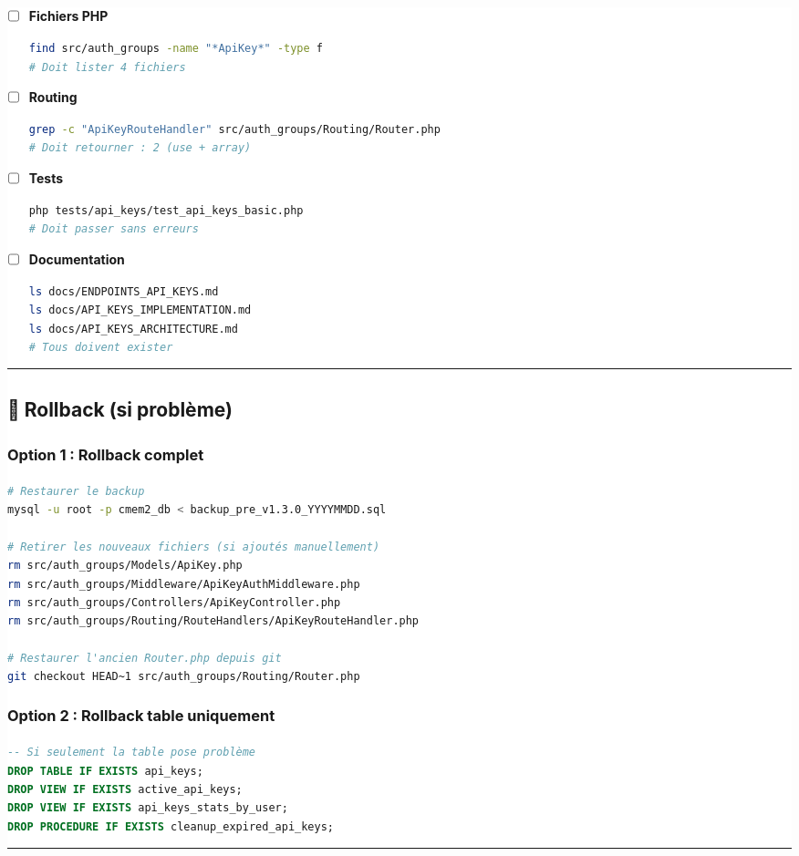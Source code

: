 - [ ] **Fichiers PHP**
  ```bash
  find src/auth_groups -name "*ApiKey*" -type f
  # Doit lister 4 fichiers
  ```

- [ ] **Routing**
  ```bash
  grep -c "ApiKeyRouteHandler" src/auth_groups/Routing/Router.php
  # Doit retourner : 2 (use + array)
  ```

- [ ] **Tests**
  ```bash
  php tests/api_keys/test_api_keys_basic.php
  # Doit passer sans erreurs
  ```

- [ ] **Documentation**
  ```bash
  ls docs/ENDPOINTS_API_KEYS.md
  ls docs/API_KEYS_IMPLEMENTATION.md
  ls docs/API_KEYS_ARCHITECTURE.md
  # Tous doivent exister
  ```

---

## 🔄 Rollback (si problème)

### Option 1 : Rollback complet

```bash
# Restaurer le backup
mysql -u root -p cmem2_db < backup_pre_v1.3.0_YYYYMMDD.sql

# Retirer les nouveaux fichiers (si ajoutés manuellement)
rm src/auth_groups/Models/ApiKey.php
rm src/auth_groups/Middleware/ApiKeyAuthMiddleware.php
rm src/auth_groups/Controllers/ApiKeyController.php
rm src/auth_groups/Routing/RouteHandlers/ApiKeyRouteHandler.php

# Restaurer l'ancien Router.php depuis git
git checkout HEAD~1 src/auth_groups/Routing/Router.php
```

### Option 2 : Rollback table uniquement

```sql
-- Si seulement la table pose problème
DROP TABLE IF EXISTS api_keys;
DROP VIEW IF EXISTS active_api_keys;
DROP VIEW IF EXISTS api_keys_stats_by_user;
DROP PROCEDURE IF EXISTS cleanup_expired_api_keys;
```

---